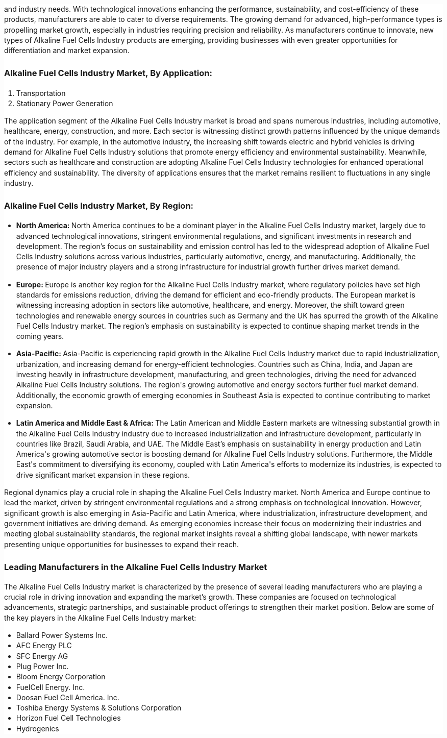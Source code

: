 and industry needs. With technological innovations enhancing the performance, sustainability, and cost-efficiency of these products, manufacturers are able to cater to diverse requirements. The growing demand for advanced, high-performance types is propelling market growth, especially in industries requiring precision and reliability. As manufacturers continue to innovate, new types of Alkaline Fuel Cells Industry products are emerging, providing businesses with even greater opportunities for differentiation and market expansion.</p><h3>Alkaline Fuel Cells Industry Market,&nbsp;By Application:</h3><ol><li>Transportation<li> Stationary Power Generation</li></ol><p>The application segment of the Alkaline Fuel Cells Industry market is broad and spans numerous industries, including automotive, healthcare, energy, construction, and more. Each sector is witnessing distinct growth patterns influenced by the unique demands of the industry. For example, in the automotive industry, the increasing shift towards electric and hybrid vehicles is driving demand for Alkaline Fuel Cells Industry solutions that promote energy efficiency and environmental sustainability. Meanwhile, sectors such as healthcare and construction are adopting Alkaline Fuel Cells Industry technologies for enhanced operational efficiency and sustainability. The diversity of applications ensures that the market remains resilient to fluctuations in any single industry.</p><h3>Alkaline Fuel Cells Industry Market, By Region:</h3><ul><li><p><strong>North America:&nbsp;</strong>North America continues to be a dominant player in the Alkaline Fuel Cells Industry market, largely due to advanced technological innovations, stringent environmental regulations, and significant investments in research and development. The region&rsquo;s focus on sustainability and emission control has led to the widespread adoption of Alkaline Fuel Cells Industry solutions across various industries, particularly automotive, energy, and manufacturing. Additionally, the presence of major industry players and a strong infrastructure for industrial growth further drives market demand.</p></li><li><p><strong><strong>Europe:&nbsp;</strong></strong>Europe is another key region for the Alkaline Fuel Cells Industry market, where regulatory policies have set high standards for emissions reduction, driving the demand for efficient and eco-friendly products. The European market is witnessing increasing adoption in sectors like automotive, healthcare, and energy. Moreover, the shift toward green technologies and renewable energy sources in countries such as Germany and the UK has spurred the growth of the Alkaline Fuel Cells Industry market. The region&rsquo;s emphasis on sustainability is expected to continue shaping market trends in the coming years.</p></li><li><p><strong><strong>Asia-Pacific:&nbsp;</strong></strong>Asia-Pacific is experiencing rapid growth in the Alkaline Fuel Cells Industry market due to rapid industrialization, urbanization, and increasing demand for energy-efficient technologies. Countries such as China, India, and Japan are investing heavily in infrastructure development, manufacturing, and green technologies, driving the need for advanced Alkaline Fuel Cells Industry solutions. The region's growing automotive and energy sectors further fuel market demand. Additionally, the economic growth of emerging economies in Southeast Asia is expected to continue contributing to market expansion.</p></li><li><p><strong><strong>Latin America and Middle East &amp; Africa:&nbsp;</strong></strong>The Latin American and Middle Eastern markets are witnessing substantial growth in the Alkaline Fuel Cells Industry industry due to increased industrialization and infrastructure development, particularly in countries like Brazil, Saudi Arabia, and UAE. The Middle East&rsquo;s emphasis on sustainability in energy production and Latin America's growing automotive sector is boosting demand for Alkaline Fuel Cells Industry solutions. Furthermore, the Middle East's commitment to diversifying its economy, coupled with Latin America's efforts to modernize its industries, is expected to drive significant market expansion in these regions.</p></li></ul><p>Regional dynamics play a crucial role in shaping the Alkaline Fuel Cells Industry market. North America and Europe continue to lead the market, driven by stringent environmental regulations and a strong emphasis on technological innovation. However, significant growth is also emerging in Asia-Pacific and Latin America, where industrialization, infrastructure development, and government initiatives are driving demand. As emerging economies increase their focus on modernizing their industries and meeting global sustainability standards, the regional market insights reveal a shifting global landscape, with newer markets presenting unique opportunities for businesses to expand their reach.</p><h3><strong>Leading Manufacturers in the Alkaline Fuel Cells Industry Market</strong></h3><p>The Alkaline Fuel Cells Industry market is characterized by the presence of several leading manufacturers who are playing a crucial role in driving innovation and expanding the market&rsquo;s growth. These companies are focused on technological advancements, strategic partnerships, and sustainable product offerings to strengthen their market position. Below are some of the key players in the Alkaline Fuel Cells Industry market:</p></div><div class="article-main__content" data-test-id="publishing-text-block"><ul><li><span class="">Ballard Power Systems Inc.<li> AFC Energy PLC<li> SFC Energy AG<li> Plug Power Inc.<li> Bloom Energy Corporation<li> FuelCell Energy. Inc.<li> Doosan Fuel Cell America. Inc.<li> Toshiba Energy Systems & Solutions Corporation<li> Horizon Fuel Cell Technologies<li> Hydrogenics